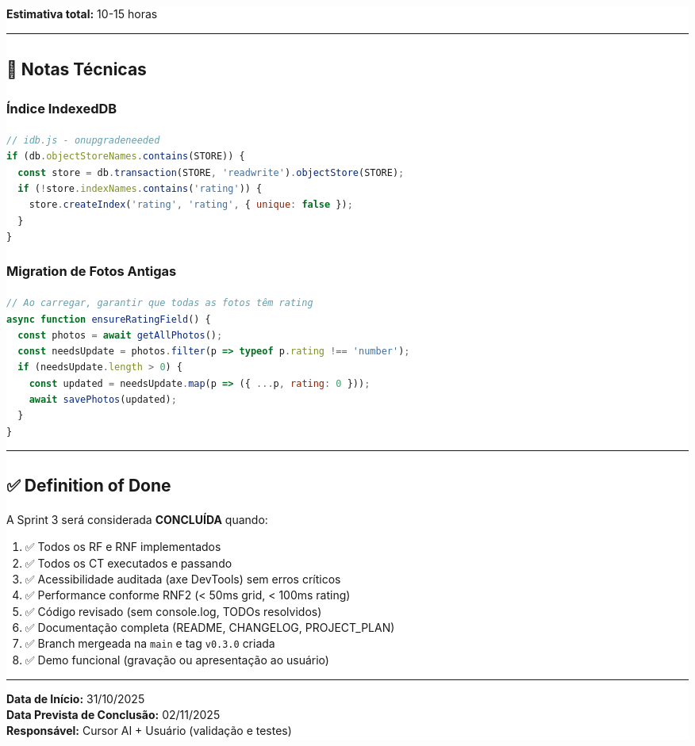**Estimativa total:** 10-15 horas

---

## 📝 Notas Técnicas

### Índice IndexedDB
```javascript
// idb.js - onupgradeneeded
if (db.objectStoreNames.contains(STORE)) {
  const store = db.transaction(STORE, 'readwrite').objectStore(STORE);
  if (!store.indexNames.contains('rating')) {
    store.createIndex('rating', 'rating', { unique: false });
  }
}
```

### Migration de Fotos Antigas
```javascript
// Ao carregar, garantir que todas as fotos têm rating
async function ensureRatingField() {
  const photos = await getAllPhotos();
  const needsUpdate = photos.filter(p => typeof p.rating !== 'number');
  if (needsUpdate.length > 0) {
    const updated = needsUpdate.map(p => ({ ...p, rating: 0 }));
    await savePhotos(updated);
  }
}
```

---

## ✅ Definition of Done

A Sprint 3 será considerada **CONCLUÍDA** quando:

1. ✅ Todos os RF e RNF implementados
2. ✅ Todos os CT executados e passando
3. ✅ Acessibilidade auditada (axe DevTools) sem erros críticos
4. ✅ Performance conforme RNF2 (< 50ms grid, < 100ms rating)
5. ✅ Código revisado (sem console.log, TODOs resolvidos)
6. ✅ Documentação completa (README, CHANGELOG, PROJECT_PLAN)
7. ✅ Branch mergeada na `main` e tag `v0.3.0` criada
8. ✅ Demo funcional (gravação ou apresentação ao usuário)

---

**Data de Início:** 31/10/2025  
**Data Prevista de Conclusão:** 02/11/2025  
**Responsável:** Cursor AI + Usuário (validação e testes)

